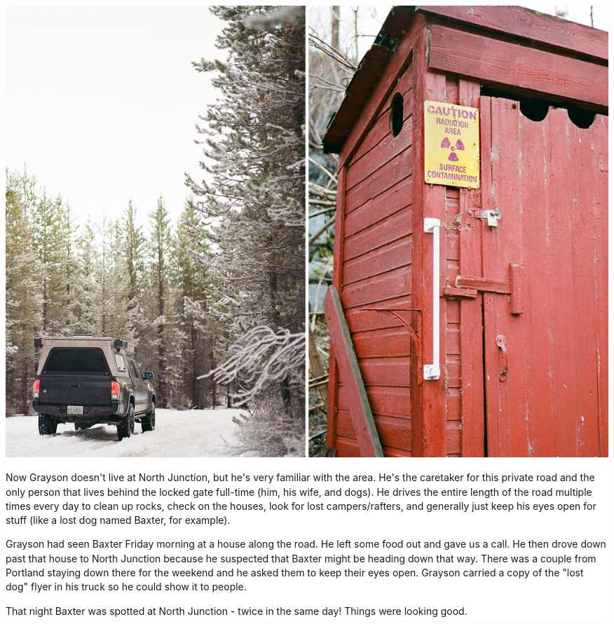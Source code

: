 ![](../images/2019-01-29-sf-maupin-or/06.jpg)

<div class='text'>

Now Grayson doesn't live at North Junction, but he's very familiar with the
area. He's the caretaker for this private road and the only person that lives
behind the locked gate full-time (him, his wife, and dogs). He drives the
entire length of the road multiple times every day to clean up rocks, check on
the houses, look for lost campers/rafters, and generally just keep his eyes
open for stuff (like a lost dog named Baxter, for example).

Grayson had seen Baxter Friday morning at a house along the road. He left some
food out and gave us a call. He then drove down past that house to North
Junction because he suspected that Baxter might be heading down that way. There
was a couple from Portland staying down there for the weekend and he asked them
to keep their eyes open. Grayson carried a copy of the "lost dog" flyer in his
truck so he could show it to people.

That night Baxter was spotted at North Junction - twice in the same day! Things
were looking good.
